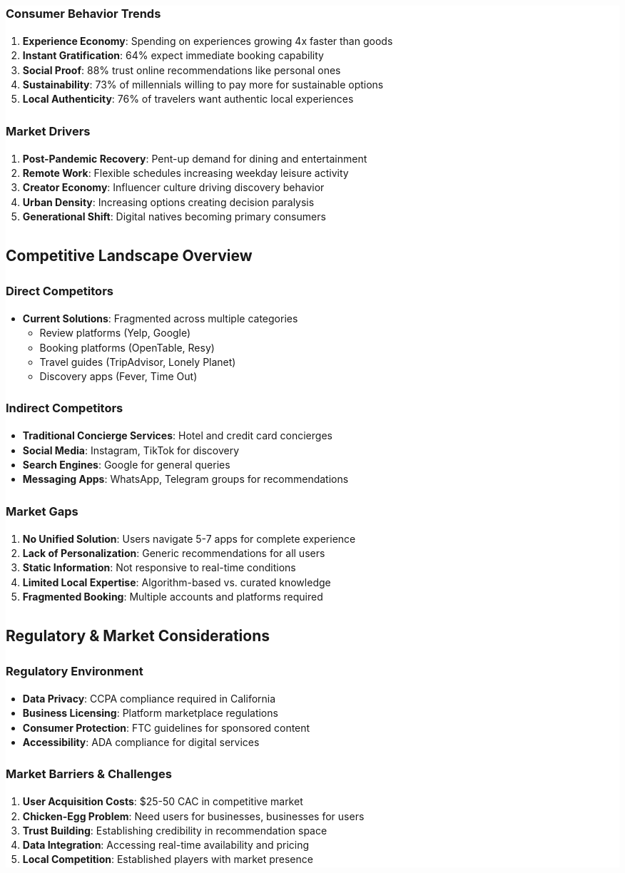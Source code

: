 ### Consumer Behavior Trends
1. **Experience Economy**: Spending on experiences growing 4x faster than goods
2. **Instant Gratification**: 64% expect immediate booking capability
3. **Social Proof**: 88% trust online recommendations like personal ones
4. **Sustainability**: 73% of millennials willing to pay more for sustainable options
5. **Local Authenticity**: 76% of travelers want authentic local experiences

### Market Drivers
1. **Post-Pandemic Recovery**: Pent-up demand for dining and entertainment
2. **Remote Work**: Flexible schedules increasing weekday leisure activity
3. **Creator Economy**: Influencer culture driving discovery behavior
4. **Urban Density**: Increasing options creating decision paralysis
5. **Generational Shift**: Digital natives becoming primary consumers

## Competitive Landscape Overview

### Direct Competitors
- **Current Solutions**: Fragmented across multiple categories
  - Review platforms (Yelp, Google)
  - Booking platforms (OpenTable, Resy)
  - Travel guides (TripAdvisor, Lonely Planet)
  - Discovery apps (Fever, Time Out)

### Indirect Competitors
- **Traditional Concierge Services**: Hotel and credit card concierges
- **Social Media**: Instagram, TikTok for discovery
- **Search Engines**: Google for general queries
- **Messaging Apps**: WhatsApp, Telegram groups for recommendations

### Market Gaps
1. **No Unified Solution**: Users navigate 5-7 apps for complete experience
2. **Lack of Personalization**: Generic recommendations for all users
3. **Static Information**: Not responsive to real-time conditions
4. **Limited Local Expertise**: Algorithm-based vs. curated knowledge
5. **Fragmented Booking**: Multiple accounts and platforms required

## Regulatory & Market Considerations

### Regulatory Environment
- **Data Privacy**: CCPA compliance required in California
- **Business Licensing**: Platform marketplace regulations
- **Consumer Protection**: FTC guidelines for sponsored content
- **Accessibility**: ADA compliance for digital services

### Market Barriers & Challenges
1. **User Acquisition Costs**: $25-50 CAC in competitive market
2. **Chicken-Egg Problem**: Need users for businesses, businesses for users
3. **Trust Building**: Establishing credibility in recommendation space
4. **Data Integration**: Accessing real-time availability and pricing
5. **Local Competition**: Established players with market presence
